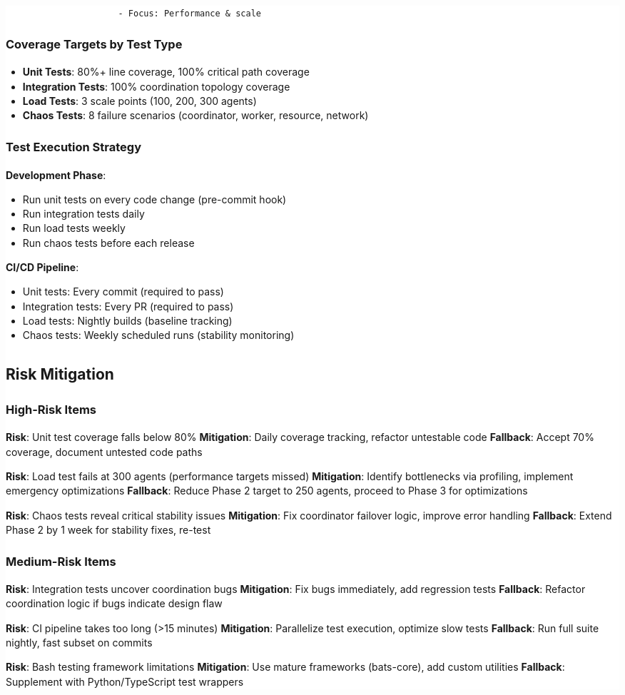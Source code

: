 ```
                      - Focus: Performance & scale
```

### Coverage Targets by Test Type

- **Unit Tests**: 80%+ line coverage, 100% critical path coverage
- **Integration Tests**: 100% coordination topology coverage
- **Load Tests**: 3 scale points (100, 200, 300 agents)
- **Chaos Tests**: 8 failure scenarios (coordinator, worker, resource, network)

### Test Execution Strategy

**Development Phase**:
- Run unit tests on every code change (pre-commit hook)
- Run integration tests daily
- Run load tests weekly
- Run chaos tests before each release

**CI/CD Pipeline**:
- Unit tests: Every commit (required to pass)
- Integration tests: Every PR (required to pass)
- Load tests: Nightly builds (baseline tracking)
- Chaos tests: Weekly scheduled runs (stability monitoring)

## Risk Mitigation

### High-Risk Items

**Risk**: Unit test coverage falls below 80%
**Mitigation**: Daily coverage tracking, refactor untestable code
**Fallback**: Accept 70% coverage, document untested code paths

**Risk**: Load test fails at 300 agents (performance targets missed)
**Mitigation**: Identify bottlenecks via profiling, implement emergency optimizations
**Fallback**: Reduce Phase 2 target to 250 agents, proceed to Phase 3 for optimizations

**Risk**: Chaos tests reveal critical stability issues
**Mitigation**: Fix coordinator failover logic, improve error handling
**Fallback**: Extend Phase 2 by 1 week for stability fixes, re-test

### Medium-Risk Items

**Risk**: Integration tests uncover coordination bugs
**Mitigation**: Fix bugs immediately, add regression tests
**Fallback**: Refactor coordination logic if bugs indicate design flaw

**Risk**: CI pipeline takes too long (>15 minutes)
**Mitigation**: Parallelize test execution, optimize slow tests
**Fallback**: Run full suite nightly, fast subset on commits

**Risk**: Bash testing framework limitations
**Mitigation**: Use mature frameworks (bats-core), add custom utilities
**Fallback**: Supplement with Python/TypeScript test wrappers
